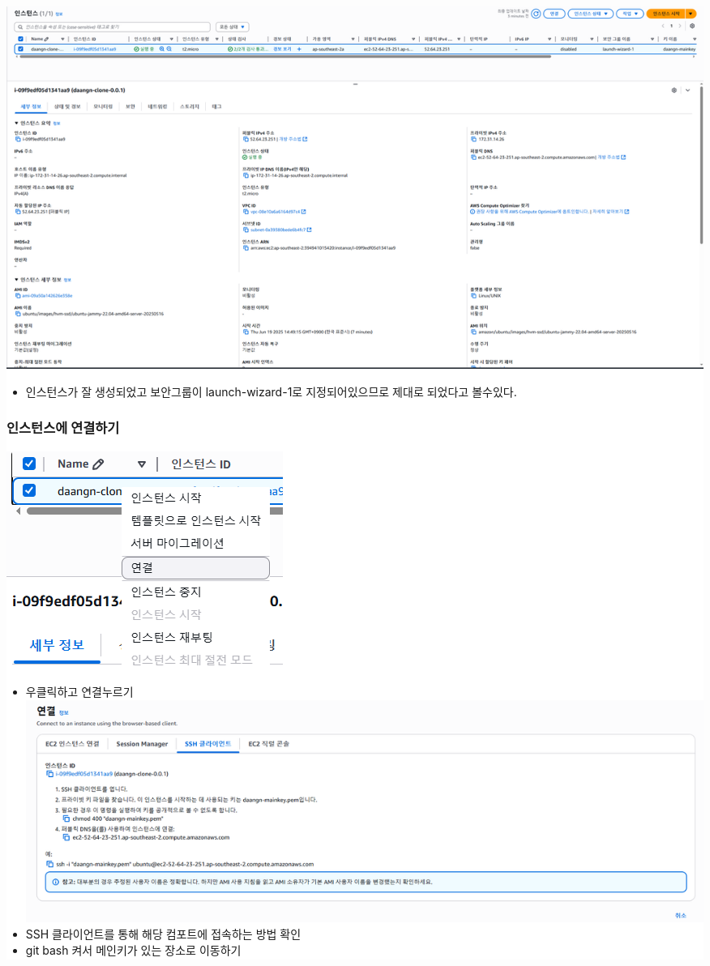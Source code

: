 ![img_31.png](png/before/img_31.png)
- 인스턴스가 잘 생성되었고 보안그룹이 launch-wizard-1로 지정되어있으므로 제대로 되었다고 볼수있다.

### 인스턴스에 연결하기
![img_32.png](png/before/img_32.png)
- 우클릭하고 연결누르기
![img_33.png](png/before/img_33.png)
- SSH 클라이언트를 통해 해당 컴포트에 접속하는 방법 확인
- git bash 켜서 메인키가 있는 장소로 이동하기
